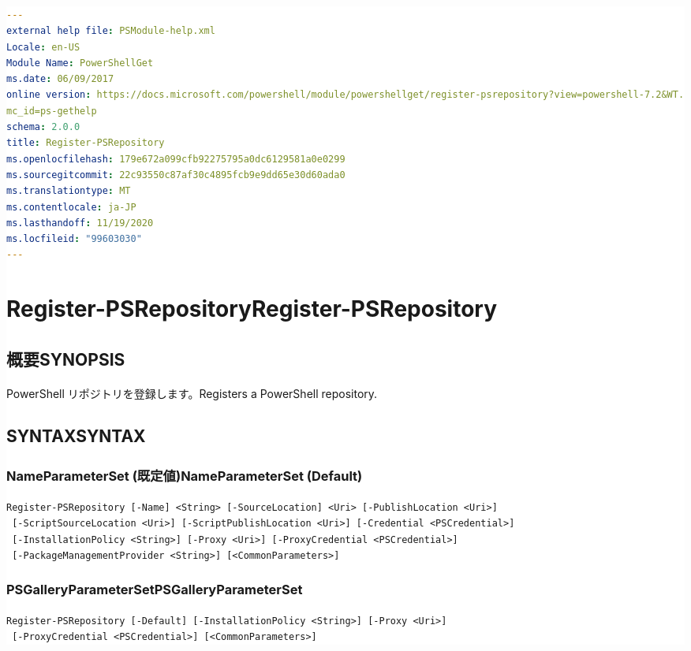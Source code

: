 ```yaml
---
external help file: PSModule-help.xml
Locale: en-US
Module Name: PowerShellGet
ms.date: 06/09/2017
online version: https://docs.microsoft.com/powershell/module/powershellget/register-psrepository?view=powershell-7.2&WT.mc_id=ps-gethelp
schema: 2.0.0
title: Register-PSRepository
ms.openlocfilehash: 179e672a099cfb92275795a0dc6129581a0e0299
ms.sourcegitcommit: 22c93550c87af30c4895fcb9e9dd65e30d60ada0
ms.translationtype: MT
ms.contentlocale: ja-JP
ms.lasthandoff: 11/19/2020
ms.locfileid: "99603030"
---
```

# <span data-ttu-id="52b22-102">Register-PSRepository</span><span class="sxs-lookup"><span data-stu-id="52b22-102">Register-PSRepository</span></span>

## <span data-ttu-id="52b22-103">概要</span><span class="sxs-lookup"><span data-stu-id="52b22-103">SYNOPSIS</span></span>
<span data-ttu-id="52b22-104">PowerShell リポジトリを登録します。</span><span class="sxs-lookup"><span data-stu-id="52b22-104">Registers a PowerShell repository.</span></span>

## <span data-ttu-id="52b22-105">SYNTAX</span><span class="sxs-lookup"><span data-stu-id="52b22-105">SYNTAX</span></span>

### <span data-ttu-id="52b22-106">NameParameterSet (既定値)</span><span class="sxs-lookup"><span data-stu-id="52b22-106">NameParameterSet (Default)</span></span>

```
Register-PSRepository [-Name] <String> [-SourceLocation] <Uri> [-PublishLocation <Uri>]
 [-ScriptSourceLocation <Uri>] [-ScriptPublishLocation <Uri>] [-Credential <PSCredential>]
 [-InstallationPolicy <String>] [-Proxy <Uri>] [-ProxyCredential <PSCredential>]
 [-PackageManagementProvider <String>] [<CommonParameters>]
```

### <span data-ttu-id="52b22-107">PSGalleryParameterSet</span><span class="sxs-lookup"><span data-stu-id="52b22-107">PSGalleryParameterSet</span></span>

```
Register-PSRepository [-Default] [-InstallationPolicy <String>] [-Proxy <Uri>]
 [-ProxyCredential <PSCredential>] [<CommonParameters>]
```

